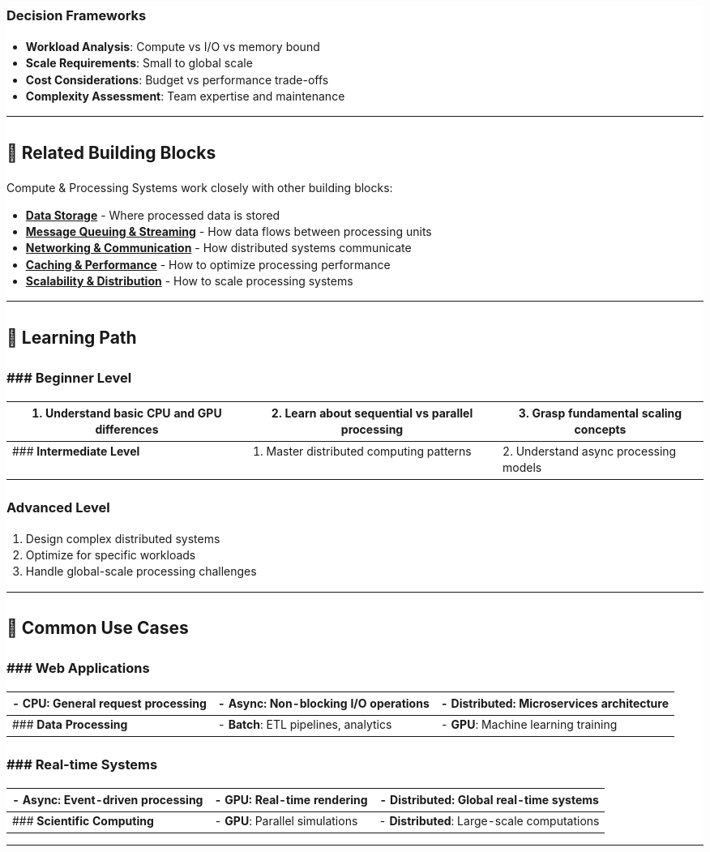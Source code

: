 ### **Decision Frameworks**
- **Workload Analysis**: Compute vs I/O vs memory bound
- **Scale Requirements**: Small to global scale
- **Cost Considerations**: Budget vs performance trade-offs
- **Complexity Assessment**: Team expertise and maintenance

---

## 🔗 **Related Building Blocks**

Compute & Processing Systems work closely with other building blocks:

- **[Data Storage](./../data-storage/)** - Where processed data is stored
- **[Message Queuing & Streaming](./../messaging-streaming/)** - How data flows between processing units
- **[Networking & Communication](./../networking-communication/)** - How distributed systems communicate
- **[Caching & Performance](./../caching-performance/)** - How to optimize processing performance
- **[Scalability & Distribution](./../scalability-distribution/)** - How to scale processing systems

---

## 📖 **Learning Path**

### ### **Beginner Level**

| 1. Understand basic CPU and GPU differences | 2. Learn about sequential vs parallel processing | 3. Grasp fundamental scaling concepts |
|---|---|---|
| ### **Intermediate Level** | 1. Master distributed computing patterns | 2. Understand async processing models | 3. Learn performance optimization techniques |

### **Advanced Level**
1. Design complex distributed systems
2. Optimize for specific workloads
3. Handle global-scale processing challenges

---

## 🎯 **Common Use Cases**

### ### **Web Applications**

| - **CPU**: General request processing | - **Async**: Non-blocking I/O operations | - **Distributed**: Microservices architecture |
|---|---|---|
| ### **Data Processing** | - **Batch**: ETL pipelines, analytics | - **GPU**: Machine learning training | - **Distributed**: Big data processing |

### ### **Real-time Systems**

| - **Async**: Event-driven processing | - **GPU**: Real-time rendering | - **Distributed**: Global real-time systems |
|---|---|---|
| ### **Scientific Computing** | - **GPU**: Parallel simulations | - **Distributed**: Large-scale computations | - **Batch**: Scheduled analysis jobs |

---
